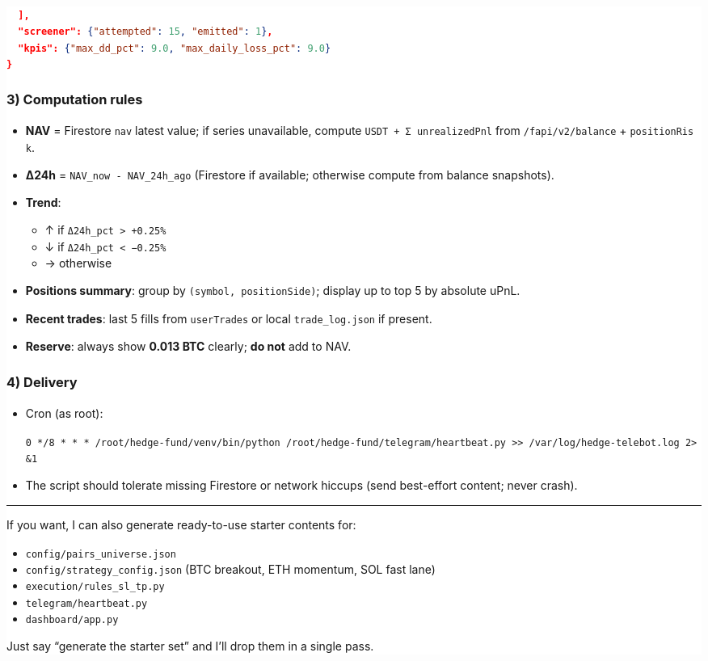 ```json
  ],
  "screener": {"attempted": 15, "emitted": 1},
  "kpis": {"max_dd_pct": 9.0, "max_daily_loss_pct": 9.0}
}
```

### 3) Computation rules

* **NAV** = Firestore `nav` latest value; if series unavailable, compute `USDT + Σ unrealizedPnl` from `/fapi/v2/balance` + `positionRisk`.
* **Δ24h** = `NAV_now - NAV_24h_ago` (Firestore if available; otherwise compute from balance snapshots).
* **Trend**:

  * ↑ if `Δ24h_pct > +0.25%`
  * ↓ if `Δ24h_pct < −0.25%`
  * → otherwise
* **Positions summary**: group by `(symbol, positionSide)`; display up to top 5 by absolute uPnL.
* **Recent trades**: last 5 fills from `userTrades` or local `trade_log.json` if present.
* **Reserve**: always show **0.013 BTC** clearly; **do not** add to NAV.

### 4) Delivery

* Cron (as root):

  ```
  0 */8 * * * /root/hedge-fund/venv/bin/python /root/hedge-fund/telegram/heartbeat.py >> /var/log/hedge-telebot.log 2>&1
  ```
* The script should tolerate missing Firestore or network hiccups (send best-effort content; never crash).

---

If you want, I can also generate ready-to-use starter contents for:

* `config/pairs_universe.json`
* `config/strategy_config.json` (BTC breakout, ETH momentum, SOL fast lane)
* `execution/rules_sl_tp.py`
* `telegram/heartbeat.py`
* `dashboard/app.py`

Just say “generate the starter set” and I’ll drop them in a single pass.

